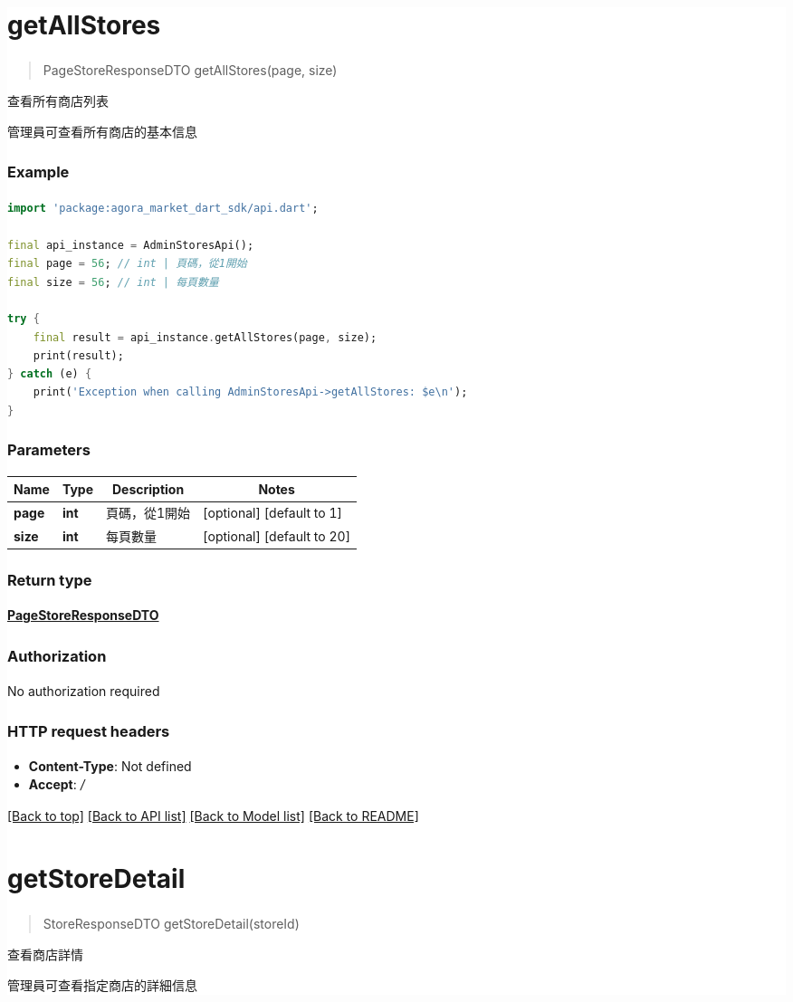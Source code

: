 # **getAllStores**
> PageStoreResponseDTO getAllStores(page, size)

查看所有商店列表

管理員可查看所有商店的基本信息

### Example
```dart
import 'package:agora_market_dart_sdk/api.dart';

final api_instance = AdminStoresApi();
final page = 56; // int | 頁碼，從1開始
final size = 56; // int | 每頁數量

try {
    final result = api_instance.getAllStores(page, size);
    print(result);
} catch (e) {
    print('Exception when calling AdminStoresApi->getAllStores: $e\n');
}
```

### Parameters

Name | Type | Description  | Notes
------------- | ------------- | ------------- | -------------
 **page** | **int**| 頁碼，從1開始 | [optional] [default to 1]
 **size** | **int**| 每頁數量 | [optional] [default to 20]

### Return type

[**PageStoreResponseDTO**](PageStoreResponseDTO.md)

### Authorization

No authorization required

### HTTP request headers

 - **Content-Type**: Not defined
 - **Accept**: */*

[[Back to top]](#) [[Back to API list]](../README.md#documentation-for-api-endpoints) [[Back to Model list]](../README.md#documentation-for-models) [[Back to README]](../README.md)

# **getStoreDetail**
> StoreResponseDTO getStoreDetail(storeId)

查看商店詳情

管理員可查看指定商店的詳細信息
